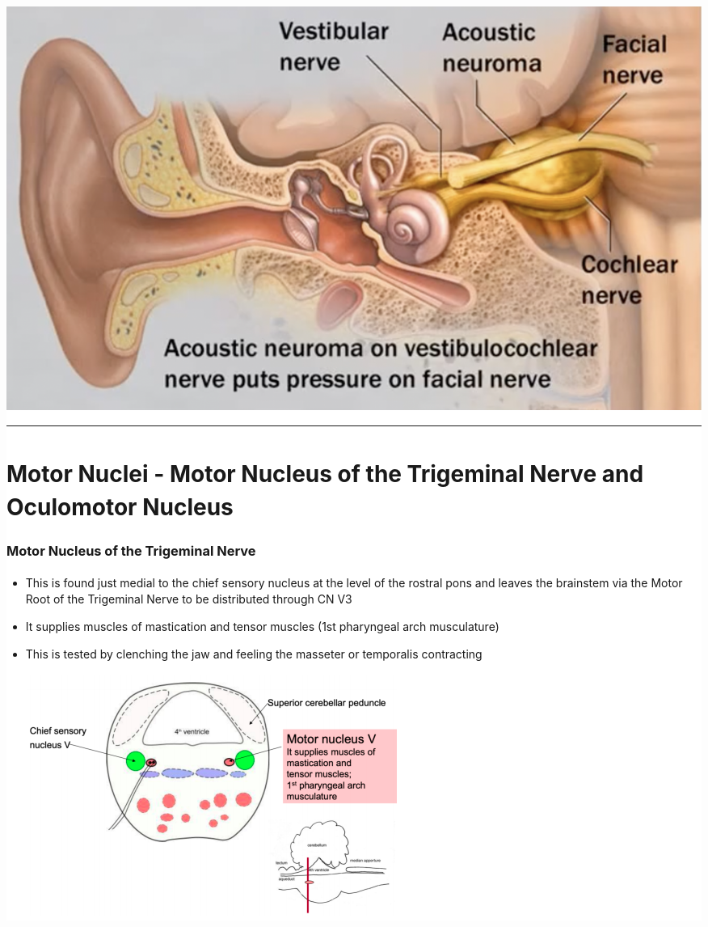 ![Screenshot 2021-11-01 at 18.11.25.png](%5B028%5D%20Brainstem%20II%2015e86f8d4065468d83332b077f3d09f9/Screenshot_2021-11-01_at_18.11.25.png)

---

# Motor Nuclei - Motor Nucleus of the Trigeminal Nerve and Oculomotor Nucleus

### Motor Nucleus of the Trigeminal Nerve

- This is found just medial to the chief sensory nucleus at the level of the rostral pons and leaves the brainstem via the Motor Root of the Trigeminal Nerve to be distributed through CN V3
- It supplies muscles of mastication and tensor muscles (1st pharyngeal arch musculature)
- This is tested by clenching the jaw and feeling the masseter or temporalis contracting
    
    ![%5B028%5D%20Brainstem%20II%2015e86f8d4065468d83332b077f3d09f9/Screen_Shot_2021-07-15_at_15.25.32.png](%5B028%5D%20Brainstem%20II%2015e86f8d4065468d83332b077f3d09f9/Screen_Shot_2021-07-15_at_15.25.32.png)
    